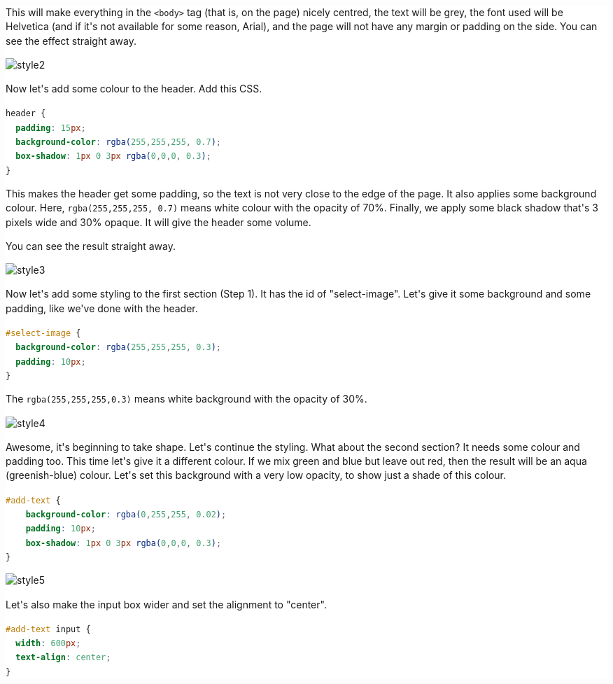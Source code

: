 This will make everything in the `<body>` tag (that is, on the page) nicely centred, the text will be grey, the font used will be Helvetica (and if it's not available for some reason, Arial), and the page will not have any margin or padding on the side. You can see the effect straight away.

![style2](https://github.com/stephenlloyd/Taster/raw/master//day_one/images/style_2.png)

Now let's add some colour to the header. Add this CSS.

```css
header {
  padding: 15px;
  background-color: rgba(255,255,255, 0.7);
  box-shadow: 1px 0 3px rgba(0,0,0, 0.3);
}
```

This makes the header get some padding, so the text is not very close to the edge of the page. It also applies some background colour. Here, `rgba(255,255,255, 0.7)` means white colour with the opacity of 70%. Finally, we apply some black shadow that's 3 pixels wide and 30% opaque. It will give the header some volume.

You can see the result straight away.

![style3](https://github.com/stephenlloyd/Taster/raw/master//day_one/images/style_3.png)

Now let's add some styling to the first section (Step 1). It has the id of "select-image". Let's give it some background and some padding, like we've done with the header.

```css
#select-image {
  background-color: rgba(255,255,255, 0.3);
  padding: 10px;
}
```

The `rgba(255,255,255,0.3)` means white background with the opacity of 30%.

![style4](https://github.com/stephenlloyd/Taster/raw/master//day_one/images/style_4.png)

Awesome, it's beginning to take shape. Let's continue the styling. What about the second section? It needs some colour and padding too. This time let's give it a different colour. If we mix green and blue but leave out red, then the result will be an aqua (greenish-blue) colour. Let's set this background with a very low opacity, to show just a shade of this colour.

```css
#add-text {
    background-color: rgba(0,255,255, 0.02);
    padding: 10px;
    box-shadow: 1px 0 3px rgba(0,0,0, 0.3);
}
```

![style5](https://github.com/stephenlloyd/Taster/raw/master//day_one/images/style_5.png)

Let's also make the input box wider and set the alignment to "center".

```css
#add-text input {
  width: 600px;
  text-align: center;
}
```
